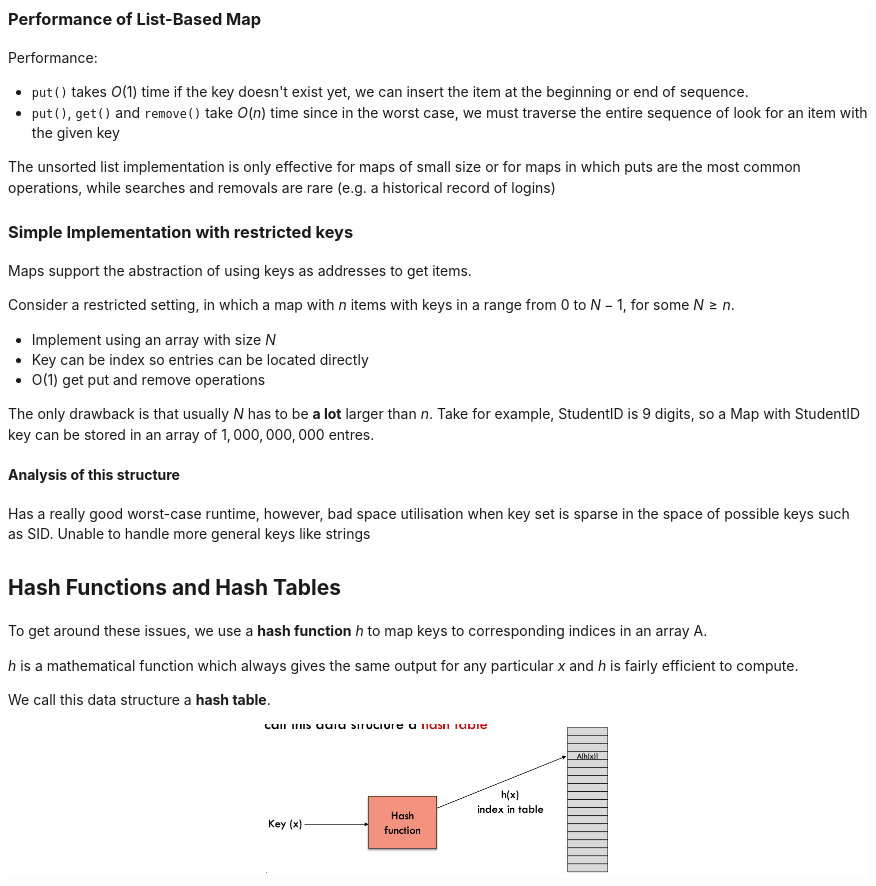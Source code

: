 ### Performance of List-Based Map
Performance:
- ```put()``` takes $O(1)$ time if the key doesn't exist yet, we can insert the item at the beginning or end of sequence.
- ```put()```, ```get()``` and ```remove()``` take $O(n)$ time since in the worst case, we must traverse the entire sequence of look for an item with the given key

The unsorted list implementation is only effective for maps of small size or for maps in which puts are the most common operations, while searches and removals are rare (e.g. a historical record of logins)

### Simple Implementation with restricted keys
Maps support the abstraction of using keys as addresses to get items. 

Consider a restricted setting, in which a map with $n$ items with keys in a range from $0$ to $N-1$, for some $N \ge n$.
- Implement using an array with size $N$
- Key can be index so entries can be located directly 
- O(1) get put and remove operations

The only drawback is that usually $N$ has to be **a lot** larger than $n$. Take for example, StudentID is 9 digits, so a Map with StudentID key can be stored in an array of $1,000,000,000$ entres.

#### Analysis of this structure
Has a really good worst-case runtime, however, bad space utilisation when key set is sparse in the space of possible keys such as SID. Unable to handle more general keys like strings

## Hash Functions and Hash Tables

To get around these issues, we use a **hash function** $h$ to map keys to corresponding indices in an array A.

$h$ is a mathematical function which always gives the same output for any particular $x$ and $h$ is fairly efficient to compute.

We call this data structure a **hash table**.

<p align="center">
    <img src="https://github.com/infernocadet/comp2123/blob/main/graphics/htab.png" width="350" height="auto">
</p>
